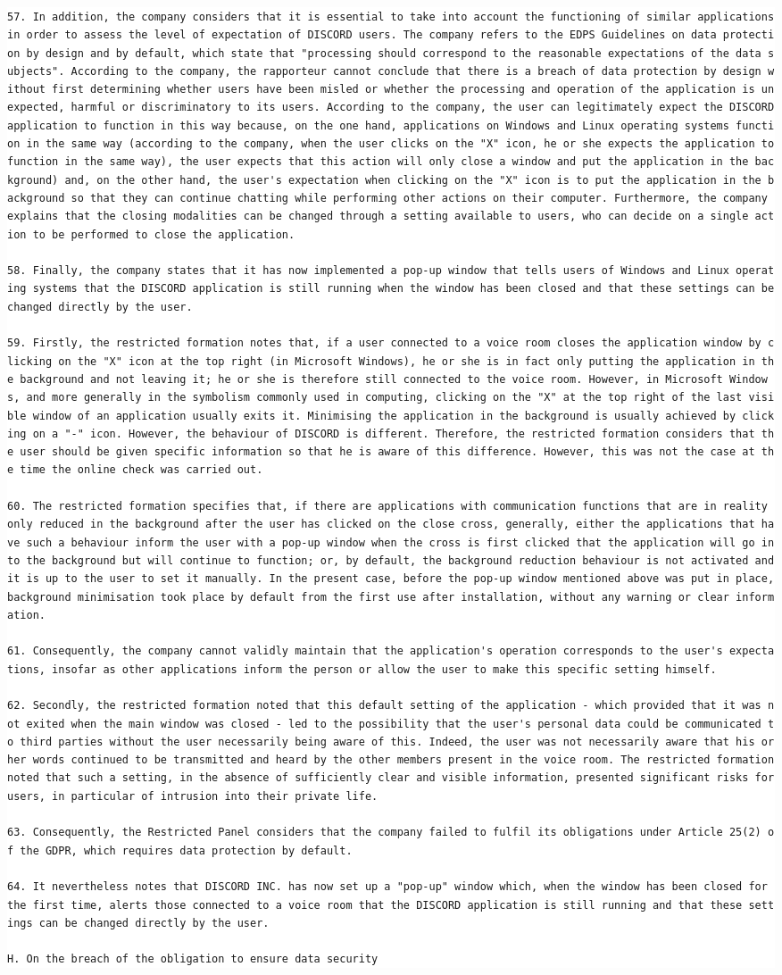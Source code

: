 ```
57. In addition, the company considers that it is essential to take into account the functioning of similar applications in order to assess the level of expectation of DISCORD users. The company refers to the EDPS Guidelines on data protection by design and by default, which state that "processing should correspond to the reasonable expectations of the data subjects". According to the company, the rapporteur cannot conclude that there is a breach of data protection by design without first determining whether users have been misled or whether the processing and operation of the application is unexpected, harmful or discriminatory to its users. According to the company, the user can legitimately expect the DISCORD application to function in this way because, on the one hand, applications on Windows and Linux operating systems function in the same way (according to the company, when the user clicks on the "X" icon, he or she expects the application to function in the same way), the user expects that this action will only close a window and put the application in the background) and, on the other hand, the user's expectation when clicking on the "X" icon is to put the application in the background so that they can continue chatting while performing other actions on their computer. Furthermore, the company explains that the closing modalities can be changed through a setting available to users, who can decide on a single action to be performed to close the application.

58. Finally, the company states that it has now implemented a pop-up window that tells users of Windows and Linux operating systems that the DISCORD application is still running when the window has been closed and that these settings can be changed directly by the user.

59. Firstly, the restricted formation notes that, if a user connected to a voice room closes the application window by clicking on the "X" icon at the top right (in Microsoft Windows), he or she is in fact only putting the application in the background and not leaving it; he or she is therefore still connected to the voice room. However, in Microsoft Windows, and more generally in the symbolism commonly used in computing, clicking on the "X" at the top right of the last visible window of an application usually exits it. Minimising the application in the background is usually achieved by clicking on a "-" icon. However, the behaviour of DISCORD is different. Therefore, the restricted formation considers that the user should be given specific information so that he is aware of this difference. However, this was not the case at the time the online check was carried out.

60. The restricted formation specifies that, if there are applications with communication functions that are in reality only reduced in the background after the user has clicked on the close cross, generally, either the applications that have such a behaviour inform the user with a pop-up window when the cross is first clicked that the application will go into the background but will continue to function; or, by default, the background reduction behaviour is not activated and it is up to the user to set it manually. In the present case, before the pop-up window mentioned above was put in place, background minimisation took place by default from the first use after installation, without any warning or clear information.

61. Consequently, the company cannot validly maintain that the application's operation corresponds to the user's expectations, insofar as other applications inform the person or allow the user to make this specific setting himself.

62. Secondly, the restricted formation noted that this default setting of the application - which provided that it was not exited when the main window was closed - led to the possibility that the user's personal data could be communicated to third parties without the user necessarily being aware of this. Indeed, the user was not necessarily aware that his or her words continued to be transmitted and heard by the other members present in the voice room. The restricted formation noted that such a setting, in the absence of sufficiently clear and visible information, presented significant risks for users, in particular of intrusion into their private life.

63. Consequently, the Restricted Panel considers that the company failed to fulfil its obligations under Article 25(2) of the GDPR, which requires data protection by default.

64. It nevertheless notes that DISCORD INC. has now set up a "pop-up" window which, when the window has been closed for the first time, alerts those connected to a voice room that the DISCORD application is still running and that these settings can be changed directly by the user.

H. On the breach of the obligation to ensure data security

```